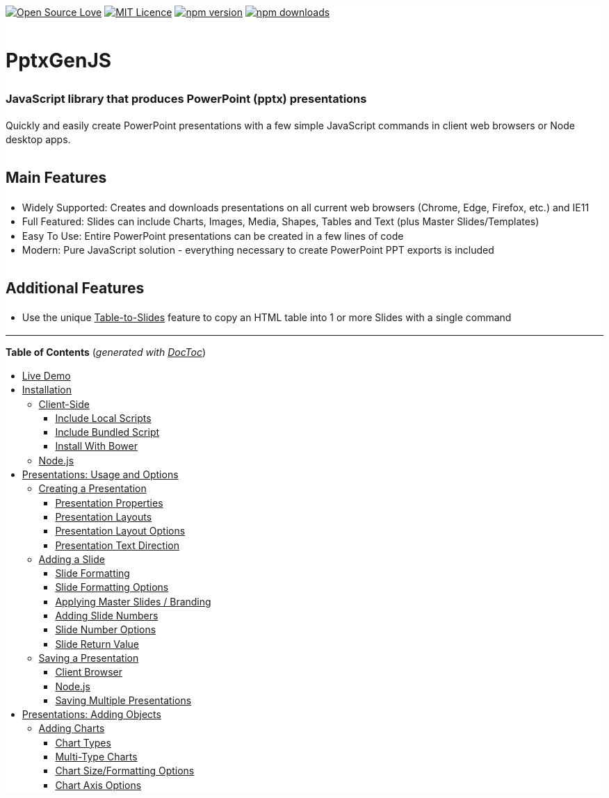 [![Open Source Love](https://badges.frapsoft.com/os/v1/open-source.svg?v=103)](https://github.com/ellerbrock/open-source-badge/) [![MIT Licence](https://img.shields.io/github/license/gitbrent/pptxgenjs.svg)](https://opensource.org/licenses/mit-license.php) [![npm version](https://img.shields.io/npm/v/pptxgenjs.svg)](https://www.npmjs.com/package/pptxgenjs) [![npm downloads](https://img.shields.io/npm/dm/pptxgenjs.svg)](https://www.npmjs.com/package/pptxgenjs)

# PptxGenJS

### JavaScript library that produces PowerPoint (pptx) presentations

Quickly and easily create PowerPoint presentations with a few simple JavaScript commands in client web browsers or Node desktop apps.

## Main Features
* Widely Supported: Creates and downloads presentations on all current web browsers (Chrome, Edge, Firefox, etc.) and IE11
* Full Featured: Slides can include Charts, Images, Media, Shapes, Tables and Text (plus Master Slides/Templates)
* Easy To Use: Entire PowerPoint presentations can be created in a few lines of code
* Modern: Pure JavaScript solution - everything necessary to create PowerPoint PPT exports is included

## Additional Features
* Use the unique [Table-to-Slides](#table-to-slides-feature) feature to copy an HTML table into 1 or more Slides with a single command

**************************************************************************************************



**Table of Contents**  (*generated with [DocToc](https://github.com/thlorenz/doctoc)*)

- [Live Demo](#live-demo)
- [Installation](#installation)
  - [Client-Side](#client-side)
    - [Include Local Scripts](#include-local-scripts)
    - [Include Bundled Script](#include-bundled-script)
    - [Install With Bower](#install-with-bower)
  - [Node.js](#nodejs)
- [Presentations: Usage and Options](#presentations-usage-and-options)
  - [Creating a Presentation](#creating-a-presentation)
    - [Presentation Properties](#presentation-properties)
    - [Presentation Layouts](#presentation-layouts)
    - [Presentation Layout Options](#presentation-layout-options)
    - [Presentation Text Direction](#presentation-text-direction)
  - [Adding a Slide](#adding-a-slide)
    - [Slide Formatting](#slide-formatting)
    - [Slide Formatting Options](#slide-formatting-options)
    - [Applying Master Slides / Branding](#applying-master-slides--branding)
    - [Adding Slide Numbers](#adding-slide-numbers)
    - [Slide Number Options](#slide-number-options)
    - [Slide Return Value](#slide-return-value)
  - [Saving a Presentation](#saving-a-presentation)
    - [Client Browser](#client-browser)
    - [Node.js](#nodejs-1)
    - [Saving Multiple Presentations](#saving-multiple-presentations)
- [Presentations: Adding Objects](#presentations-adding-objects)
  - [Adding Charts](#adding-charts)
    - [Chart Types](#chart-types)
    - [Multi-Type Charts](#multi-type-charts)
    - [Chart Size/Formatting Options](#chart-sizeformatting-options)
    - [Chart Axis Options](#chart-axis-options)